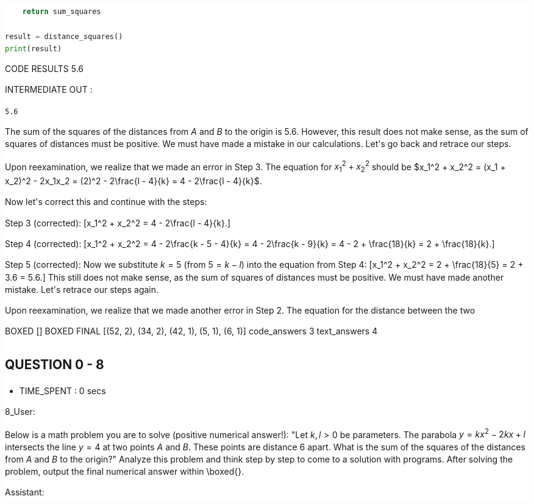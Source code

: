 ```python
    return sum_squares

result = distance_squares()
print(result)
```

CODE RESULTS 5.6

INTERMEDIATE OUT :
```output
5.6
```
The sum of the squares of the distances from $A$ and $B$ to the origin is 5.6. However, this result does not make sense, as the sum of squares of distances must be positive. We must have made a mistake in our calculations. Let's go back and retrace our steps.

Upon reexamination, we realize that we made an error in Step 3. The equation for $x_1^2 + x_2^2$ should be $x_1^2 + x_2^2 = (x_1 + x_2)^2 - 2x_1x_2 = (2)^2 - 2\frac{l - 4}{k} = 4 - 2\frac{l - 4}{k}$.

Now let's correct this and continue with the steps:

Step 3 (corrected):
\[x_1^2 + x_2^2 = 4 - 2\frac{l - 4}{k}.\]

Step 4 (corrected):
\[x_1^2 + x_2^2 = 4 - 2\frac{k - 5 - 4}{k} = 4 - 2\frac{k - 9}{k} = 4 - 2 + \frac{18}{k} = 2 + \frac{18}{k}.\]

Step 5 (corrected):
Now we substitute $k = 5$ (from $5 = k - l$) into the equation from Step 4:
\[x_1^2 + x_2^2 = 2 + \frac{18}{5} = 2 + 3.6 = 5.6.\]
This still does not make sense, as the sum of squares of distances must be positive. We must have made another mistake. Let's retrace our steps again.

Upon reexamination, we realize that we made another error in Step 2. The equation for the distance between the two

BOXED []
BOXED FINAL 
[(52, 2), (34, 2), (42, 1), (5, 1), (6, 1)]
code_answers 3 text_answers 4



## QUESTION 0 - 8 
- TIME_SPENT : 0 secs

8_User:

Below is a math problem you are to solve (positive numerical answer!):
"Let $k, l > 0$ be parameters. The parabola $y = kx^2 - 2kx + l$ intersects the line $y = 4$ at two points $A$ and $B$. These points are distance 6 apart. What is the sum of the squares of the distances from $A$ and $B$ to the origin?"
Analyze this problem and think step by step to come to a solution with programs. After solving the problem, output the final numerical answer within \boxed{}.

Assistant:
